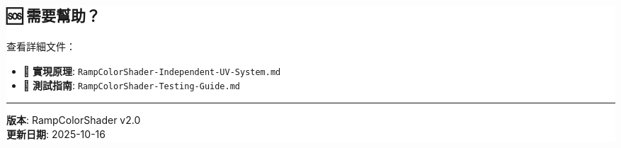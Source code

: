 ## 🆘 需要幫助？

查看詳細文件：
- 📖 **實現原理**: `RampColorShader-Independent-UV-System.md`
- 🧪 **測試指南**: `RampColorShader-Testing-Guide.md`

---

**版本**: RampColorShader v2.0  
**更新日期**: 2025-10-16

